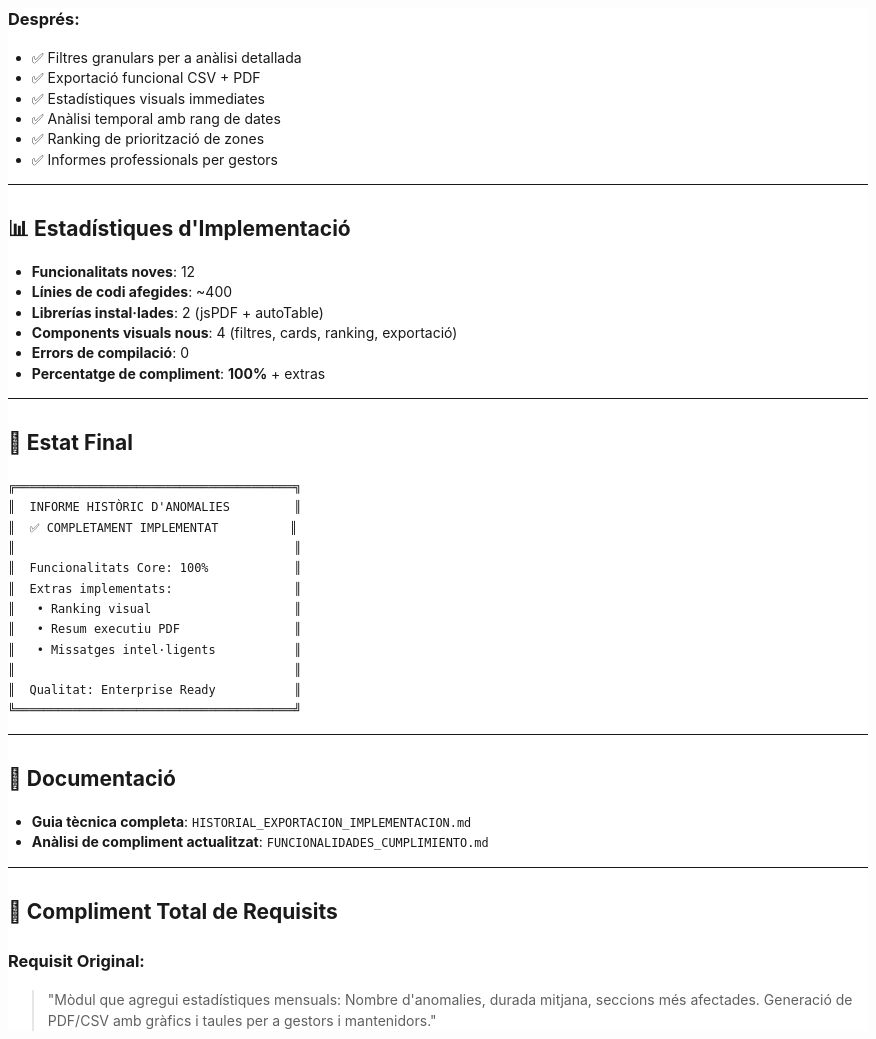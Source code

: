 ### Després:
- ✅ Filtres granulars per a anàlisi detallada
- ✅ Exportació funcional CSV + PDF
- ✅ Estadístiques visuals immediates
- ✅ Anàlisi temporal amb rang de dates
- ✅ Ranking de priorització de zones
- ✅ Informes professionals per gestors

---

## 📊 Estadístiques d'Implementació

- **Funcionalitats noves**: 12
- **Línies de codi afegides**: ~400
- **Librerías instal·lades**: 2 (jsPDF + autoTable)
- **Components visuals nous**: 4 (filtres, cards, ranking, exportació)
- **Errors de compilació**: 0
- **Percentatge de compliment**: **100%** + extras

---

## 🚀 Estat Final

```
╔═══════════════════════════════════════╗
║  INFORME HISTÒRIC D'ANOMALIES         ║
║  ✅ COMPLETAMENT IMPLEMENTAT          ║
║                                       ║
║  Funcionalitats Core: 100%            ║
║  Extras implementats:                 ║
║   • Ranking visual                    ║
║   • Resum executiu PDF                ║
║   • Missatges intel·ligents           ║
║                                       ║
║  Qualitat: Enterprise Ready           ║
╚═══════════════════════════════════════╝
```

---

## 📝 Documentació

- **Guia tècnica completa**: `HISTORIAL_EXPORTACION_IMPLEMENTACION.md`
- **Anàlisi de compliment actualitzat**: `FUNCIONALIDADES_CUMPLIMIENTO.md`

---

## 🎯 Compliment Total de Requisits

### Requisit Original:
> "Mòdul que agregui estadístiques mensuals: Nombre d'anomalies, durada mitjana, seccions més afectades. Generació de PDF/CSV amb gràfics i taules per a gestors i mantenidors."

